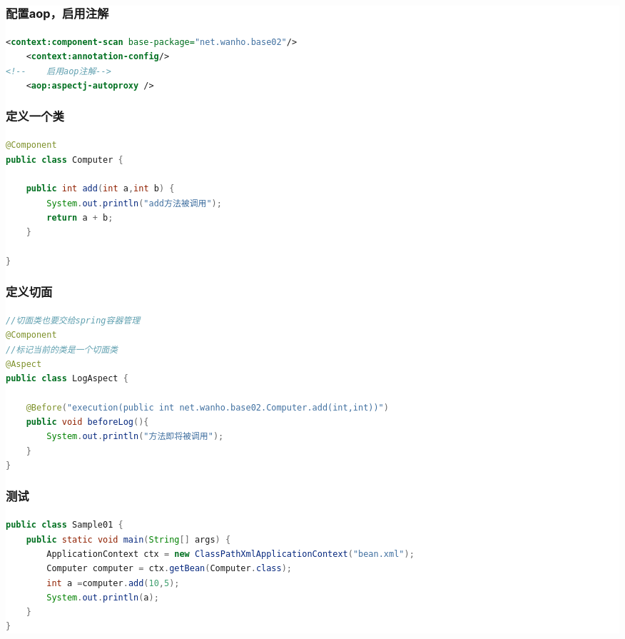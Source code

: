 ### 配置aop，启用注解

```xml
<context:component-scan base-package="net.wanho.base02"/>
    <context:annotation-config/>
<!--    启用aop注解-->
    <aop:aspectj-autoproxy />
```



### 定义一个类

```java
@Component
public class Computer {

    public int add(int a,int b) {
        System.out.println("add方法被调用");
        return a + b;
    }

}
```



### 定义切面

```java
//切面类也要交给spring容器管理
@Component
//标记当前的类是一个切面类
@Aspect
public class LogAspect {

    @Before("execution(public int net.wanho.base02.Computer.add(int,int))")
    public void beforeLog(){
        System.out.println("方法即将被调用");
    }
}
```



### 测试

```java
public class Sample01 {
    public static void main(String[] args) {
        ApplicationContext ctx = new ClassPathXmlApplicationContext("bean.xml");
        Computer computer = ctx.getBean(Computer.class);
        int a =computer.add(10,5);
        System.out.println(a);
    }
}
```
